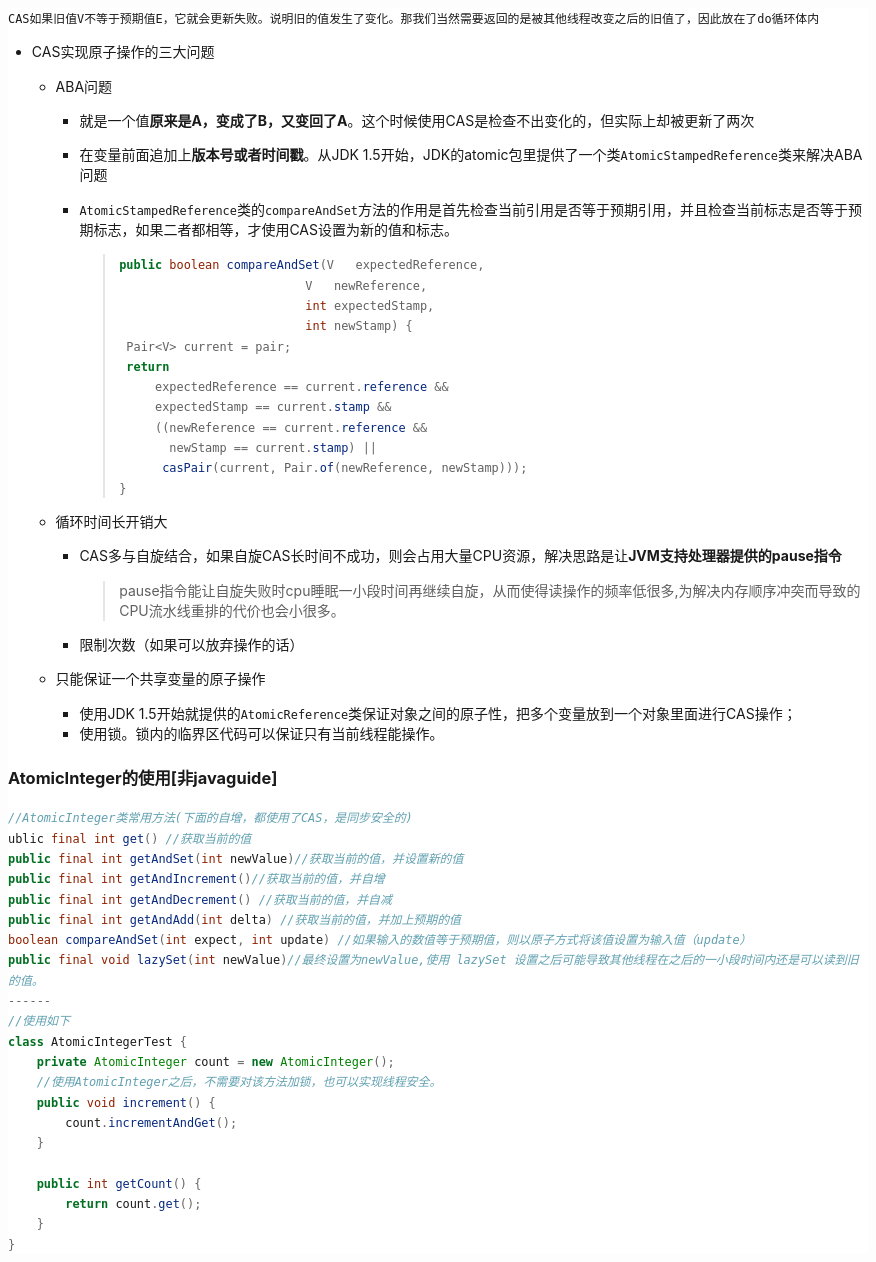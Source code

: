     CAS如果旧值V不等于预期值E，它就会更新失败。说明旧的值发生了变化。那我们当然需要返回的是被其他线程改变之后的旧值了，因此放在了do循环体内

- CAS实现原子操作的三大问题

  - ABA问题

    - 就是一个值**原来是A，变成了B，又变回了A**。这个时候使用CAS是检查不出变化的，但实际上却被更新了两次

    - 在变量前面追加上**版本号或者时间戳**。从JDK 1.5开始，JDK的atomic包里提供了一个类`AtomicStampedReference`类来解决ABA问题

    - `AtomicStampedReference`类的`compareAndSet`方法的作用是首先检查当前引用是否等于预期引用，并且检查当前标志是否等于预期标志，如果二者都相等，才使用CAS设置为新的值和标志。

      > ```java
      > public boolean compareAndSet(V   expectedReference,
      >                           V   newReference,
      >                           int expectedStamp,
      >                           int newStamp) {
      >  Pair<V> current = pair;
      >  return
      >      expectedReference == current.reference &&
      >      expectedStamp == current.stamp &&
      >      ((newReference == current.reference &&
      >        newStamp == current.stamp) ||
      >       casPair(current, Pair.of(newReference, newStamp)));
      > }
      > ```

  - 循环时间长开销大

    - CAS多与自旋结合，如果自旋CAS长时间不成功，则会占用大量CPU资源，解决思路是让**JVM支持处理器提供的pause指令**

      > pause指令能让自旋失败时cpu睡眠一小段时间再继续自旋，从而使得读操作的频率低很多,为解决内存顺序冲突而导致的CPU流水线重排的代价也会小很多。

    - 限制次数（如果可以放弃操作的话）

  - 只能保证一个共享变量的原子操作

    - 使用JDK 1.5开始就提供的`AtomicReference`类保证对象之间的原子性，把多个变量放到一个对象里面进行CAS操作；
    - 使用锁。锁内的临界区代码可以保证只有当前线程能操作。


### AtomicInteger的使用[非javaguide]

```java
//AtomicInteger类常用方法(下面的自增，都使用了CAS，是同步安全的)
ublic final int get() //获取当前的值
public final int getAndSet(int newValue)//获取当前的值，并设置新的值
public final int getAndIncrement()//获取当前的值，并自增
public final int getAndDecrement() //获取当前的值，并自减
public final int getAndAdd(int delta) //获取当前的值，并加上预期的值
boolean compareAndSet(int expect, int update) //如果输入的数值等于预期值，则以原子方式将该值设置为输入值（update）
public final void lazySet(int newValue)//最终设置为newValue,使用 lazySet 设置之后可能导致其他线程在之后的一小段时间内还是可以读到旧的值。
------
//使用如下
class AtomicIntegerTest {
    private AtomicInteger count = new AtomicInteger();
    //使用AtomicInteger之后，不需要对该方法加锁，也可以实现线程安全。
    public void increment() {
        count.incrementAndGet();
    }

    public int getCount() {
        return count.get();
    }
} 
```
